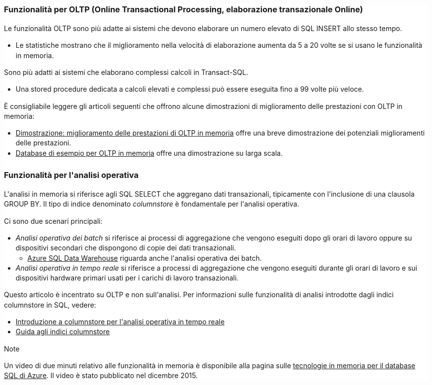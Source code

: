   
### <a name="features-for-oltp-online-transactional-processing"></a>Funzionalità per OLTP (Online Transactional Processing, elaborazione transazionale Online)  
  
  
Le funzionalità OLTP sono più adatte ai sistemi che devono elaborare un numero elevato di SQL INSERT allo stesso tempo.  
  
- Le statistiche mostrano che il miglioramento nella velocità di elaborazione aumenta da 5 a 20 volte se si usano le funzionalità in memoria.  
  
  
Sono più adatti ai sistemi che elaborano complessi calcoli in Transact-SQL.  
  
- Una stored procedure dedicata a calcoli elevati e complessi può essere eseguita fino a 99 volte più veloce.  
  
  
È consigliabile leggere gli articoli seguenti che offrono alcune dimostrazioni di miglioramento delle prestazioni con OLTP in memoria:  
  
- [Dimostrazione: miglioramento delle prestazioni di OLTP in memoria](../../relational-databases/in-memory-oltp/demonstration-performance-improvement-of-in-memory-oltp.md) offre una breve dimostrazione dei potenziali miglioramenti delle prestazioni.  
- [Database di esempio per OLTP in memoria](../../relational-databases/in-memory-oltp/sample-database-for-in-memory-oltp.md) offre una dimostrazione su larga scala.  
  
  
  
### <a name="features-for-operational-analytics"></a>Funzionalità per l'analisi operativa  
  
L'analisi in memoria si riferisce agli SQL SELECT che aggregano dati transazionali, tipicamente con l'inclusione di una clausola GROUP BY. Il tipo di indice denominato *columnstore* è fondamentale per l'analisi operativa.  
  
Ci sono due scenari principali:  
  
- *Analisi operativa dei batch* si riferisce ai processi di aggregazione che vengono eseguiti dopo gli orari di lavoro oppure su dispositivi secondari che dispongono di copie dei dati transazionali.  
  - [Azure SQL Data Warehouse](/azure/synapse-analytics/sql-data-warehouse/sql-data-warehouse-overview-what-is) riguarda anche l'analisi operativa dei batch.  
- *Analisi operativa in tempo reale* si riferisce a processi di aggregazione che vengono eseguiti durante gli orari di lavoro e sui dispositivi hardware primari usati per i carichi di lavoro transazionali.  
  
  
Questo articolo è incentrato su OLTP e non sull'analisi. Per informazioni sulle funzionalità di analisi introdotte dagli indici columnstore in SQL, vedere:  
  
- [Introduzione a columnstore per l'analisi operativa in tempo reale](../../relational-databases/indexes/get-started-with-columnstore-for-real-time-operational-analytics.md)  
- [Guida agli indici columnstore](../../relational-databases/indexes/columnstore-indexes-overview.md)  
  
  
> [!NOTE]
> Un video di due minuti relativo alle funzionalità in memoria è disponibile alla pagina sulle [tecnologie in memoria per il database SQL di Azure](https://channel9.msdn.com/Blogs/Windows-Azure/Azure-SQL-Database-In-Memory-Technologies). Il video è stato pubblicato nel dicembre 2015.  
